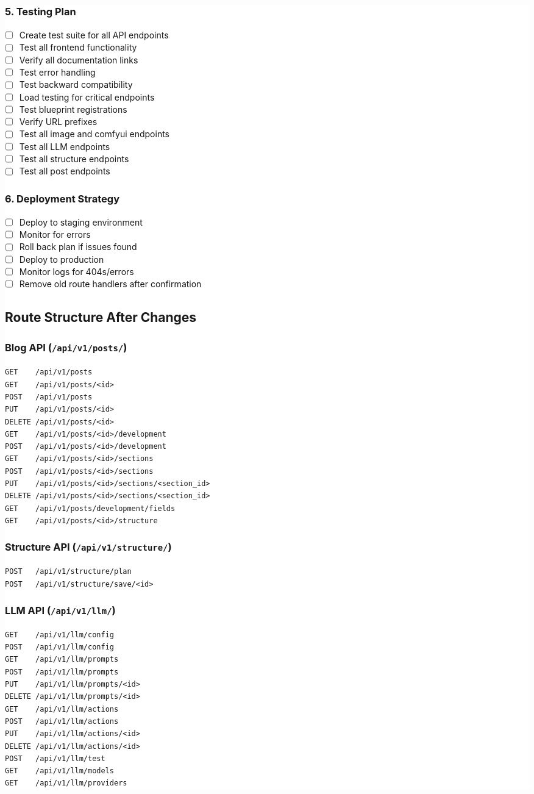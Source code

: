 ### 5. Testing Plan
- [ ] Create test suite for all API endpoints
- [ ] Test all frontend functionality
- [ ] Verify all documentation links
- [ ] Test error handling
- [ ] Test backward compatibility
- [ ] Load testing for critical endpoints
- [ ] Test blueprint registrations
- [ ] Verify URL prefixes
- [ ] Test all image and comfyui endpoints
- [ ] Test all LLM endpoints
- [ ] Test all structure endpoints
- [ ] Test all post endpoints

### 6. Deployment Strategy
- [ ] Deploy to staging environment
- [ ] Monitor for errors
- [ ] Roll back plan if issues found
- [ ] Deploy to production
- [ ] Monitor logs for 404s/errors
- [ ] Remove old route handlers after confirmation

## Route Structure After Changes

### Blog API (`/api/v1/posts/`)
```
GET    /api/v1/posts
GET    /api/v1/posts/<id>
POST   /api/v1/posts
PUT    /api/v1/posts/<id>
DELETE /api/v1/posts/<id>
GET    /api/v1/posts/<id>/development
POST   /api/v1/posts/<id>/development
GET    /api/v1/posts/<id>/sections
POST   /api/v1/posts/<id>/sections
PUT    /api/v1/posts/<id>/sections/<section_id>
DELETE /api/v1/posts/<id>/sections/<section_id>
GET    /api/v1/posts/development/fields
GET    /api/v1/posts/<id>/structure
```

### Structure API (`/api/v1/structure/`)
```
POST   /api/v1/structure/plan
POST   /api/v1/structure/save/<id>
```

### LLM API (`/api/v1/llm/`)
```
GET    /api/v1/llm/config
POST   /api/v1/llm/config
GET    /api/v1/llm/prompts
POST   /api/v1/llm/prompts
PUT    /api/v1/llm/prompts/<id>
DELETE /api/v1/llm/prompts/<id>
GET    /api/v1/llm/actions
POST   /api/v1/llm/actions
PUT    /api/v1/llm/actions/<id>
DELETE /api/v1/llm/actions/<id>
POST   /api/v1/llm/test
GET    /api/v1/llm/models
GET    /api/v1/llm/providers
```
